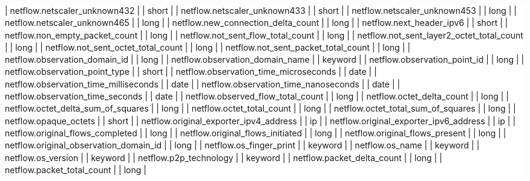 | netflow.netscaler_unknown432 |  | short |
| netflow.netscaler_unknown433 |  | short |
| netflow.netscaler_unknown453 |  | long |
| netflow.netscaler_unknown465 |  | long |
| netflow.new_connection_delta_count |  | long |
| netflow.next_header_ipv6 |  | short |
| netflow.non_empty_packet_count |  | long |
| netflow.not_sent_flow_total_count |  | long |
| netflow.not_sent_layer2_octet_total_count |  | long |
| netflow.not_sent_octet_total_count |  | long |
| netflow.not_sent_packet_total_count |  | long |
| netflow.observation_domain_id |  | long |
| netflow.observation_domain_name |  | keyword |
| netflow.observation_point_id |  | long |
| netflow.observation_point_type |  | short |
| netflow.observation_time_microseconds |  | date |
| netflow.observation_time_milliseconds |  | date |
| netflow.observation_time_nanoseconds |  | date |
| netflow.observation_time_seconds |  | date |
| netflow.observed_flow_total_count |  | long |
| netflow.octet_delta_count |  | long |
| netflow.octet_delta_sum_of_squares |  | long |
| netflow.octet_total_count |  | long |
| netflow.octet_total_sum_of_squares |  | long |
| netflow.opaque_octets |  | short |
| netflow.original_exporter_ipv4_address |  | ip |
| netflow.original_exporter_ipv6_address |  | ip |
| netflow.original_flows_completed |  | long |
| netflow.original_flows_initiated |  | long |
| netflow.original_flows_present |  | long |
| netflow.original_observation_domain_id |  | long |
| netflow.os_finger_print |  | keyword |
| netflow.os_name |  | keyword |
| netflow.os_version |  | keyword |
| netflow.p2p_technology |  | keyword |
| netflow.packet_delta_count |  | long |
| netflow.packet_total_count |  | long |